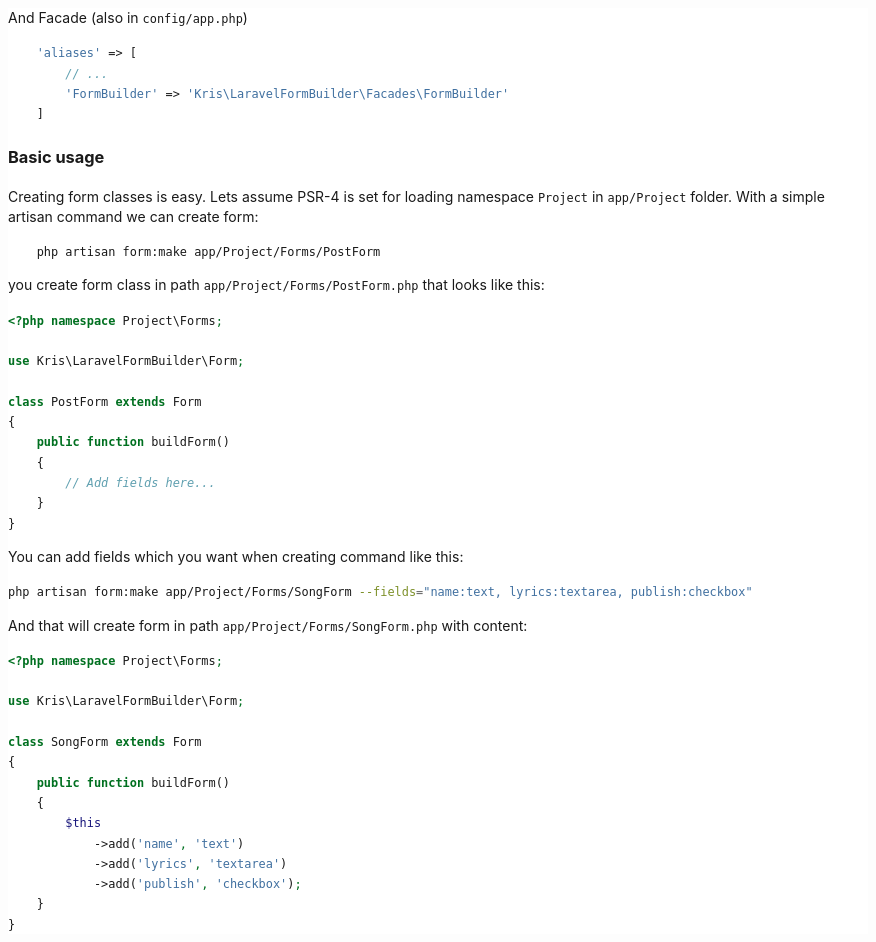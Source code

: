 And Facade (also in `config/app.php`)

``` php
    'aliases' => [
        // ...
        'FormBuilder' => 'Kris\LaravelFormBuilder\Facades\FormBuilder'
    ]

```

### Basic usage

Creating form classes is easy. Lets assume PSR-4 is set for loading namespace `Project` in `app/Project` folder. With a simple artisan command we can create form:

``` sh
    php artisan form:make app/Project/Forms/PostForm
```

you create form class in path `app/Project/Forms/PostForm.php` that looks like this:

``` php
<?php namespace Project\Forms;

use Kris\LaravelFormBuilder\Form;

class PostForm extends Form
{
    public function buildForm()
    {
        // Add fields here...
    }
}
```

You can add fields which you want when creating command like this:

``` sh
php artisan form:make app/Project/Forms/SongForm --fields="name:text, lyrics:textarea, publish:checkbox"
```

And that will create form in path `app/Project/Forms/SongForm.php` with content:

``` php
<?php namespace Project\Forms;

use Kris\LaravelFormBuilder\Form;

class SongForm extends Form
{
    public function buildForm()
    {
        $this
            ->add('name', 'text')
            ->add('lyrics', 'textarea')
            ->add('publish', 'checkbox');
    }
}
```
